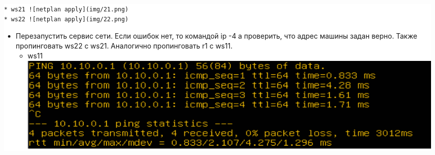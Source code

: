     * ws21 ![netplan apply](img/21.png)
    * ws22 ![netplan apply](img/22.png)
* Перезапустить сервис сети. Если ошибок нет, то командой ip -4 a проверить, что адрес машины задан верно. Также пропинговать ws22 с ws21. Аналогично пропинговать r1 с ws11.
    * ws11 ![netplan apply](img/23.png)